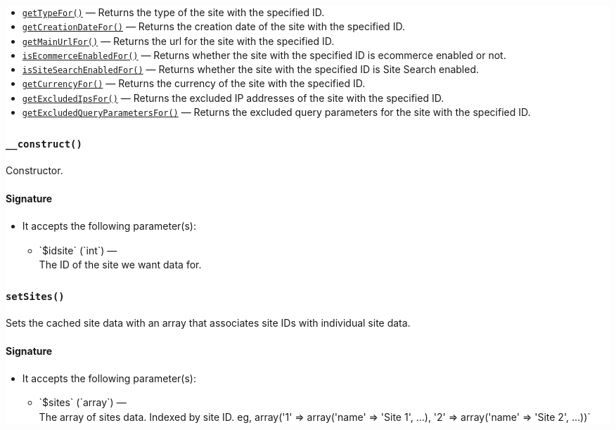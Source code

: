 - [`getTypeFor()`](#gettypefor) &mdash; Returns the type of the site with the specified ID.
- [`getCreationDateFor()`](#getcreationdatefor) &mdash; Returns the creation date of the site with the specified ID.
- [`getMainUrlFor()`](#getmainurlfor) &mdash; Returns the url for the site with the specified ID.
- [`isEcommerceEnabledFor()`](#isecommerceenabledfor) &mdash; Returns whether the site with the specified ID is ecommerce enabled or not.
- [`isSiteSearchEnabledFor()`](#issitesearchenabledfor) &mdash; Returns whether the site with the specified ID is Site Search enabled.
- [`getCurrencyFor()`](#getcurrencyfor) &mdash; Returns the currency of the site with the specified ID.
- [`getExcludedIpsFor()`](#getexcludedipsfor) &mdash; Returns the excluded IP addresses of the site with the specified ID.
- [`getExcludedQueryParametersFor()`](#getexcludedqueryparametersfor) &mdash; Returns the excluded query parameters for the site with the specified ID.

<a name="__construct" id="__construct"></a>
<a name="__construct" id="__construct"></a>
### `__construct()` 
Constructor.

#### Signature

-  It accepts the following parameter(s):

   <ul>
   <li>
      <div markdown="1" class="parameter">
      `$idsite` (`int`) &mdash;

      <div markdown="1" class="param-desc"> The ID of the site we want data for.</div>

      <div style="clear:both;"/>

      </div>
   </li>
   </ul>

<a name="setsites" id="setsites"></a>
<a name="setSites" id="setSites"></a>
### `setSites()` 
Sets the cached site data with an array that associates site IDs with individual site data.

#### Signature

-  It accepts the following parameter(s):

   <ul>
   <li>
      <div markdown="1" class="parameter">
      `$sites` (`array`) &mdash;

      <div markdown="1" class="param-desc"> The array of sites data. Indexed by site ID. eg, array('1' => array('name' => 'Site 1', ...), '2' => array('name' => 'Site 2', ...))`</div>

      <div style="clear:both;"/>
